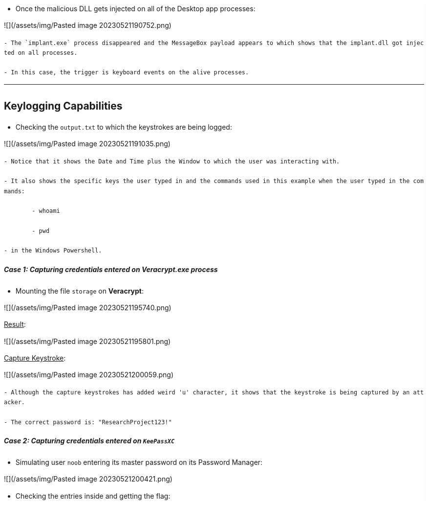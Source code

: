 - Once the malicious DLL gets injected on all of the Desktop app processes:

![](/assets/img/Pasted image 20230521190752.png)

	- The `implant.exe` process disappeared and the MessageBox payload appears to which shows that the implant.dll got injected on all processes.

	- In this case, the trigger is keyboard events on the alive processes.


-----------------

## Keylogging Capabilities

- Checking the `output.txt` to which the keystrokes are being logged:

![](/assets/img/Pasted image 20230521191035.png)

	- Notice that it shows the Date and Time plus the Window to which the user was interacting with.

	- It also shows the specific keys the user typed in and the commands used in this example when the user typed in the commands:

			- whoami

			- pwd

	- in the Windows Powershell.


##### Case 1: Capturing credentials entered on Veracrypt.exe process 

- Mounting the file `storage` on **Veracrypt**:

![](/assets/img/Pasted image 20230521195740.png)

<u>Result</u>:

![](/assets/img/Pasted image 20230521195801.png)

<u>Capture Keystroke</u>:

![](/assets/img/Pasted image 20230521200059.png)

	- Although the capture keystrokes has added weird 'u' character, it shows that the keystroke is being captured by an attacker.

	- The correct password is: "ResearchProject123!"


##### Case 2: Capturing credentials entered on `KeePassXC`

- Simulating user `noob` entering its master password on its Password Manager:

![](/assets/img/Pasted image 20230521200421.png)

- Checking the entries inside and getting the flag:
